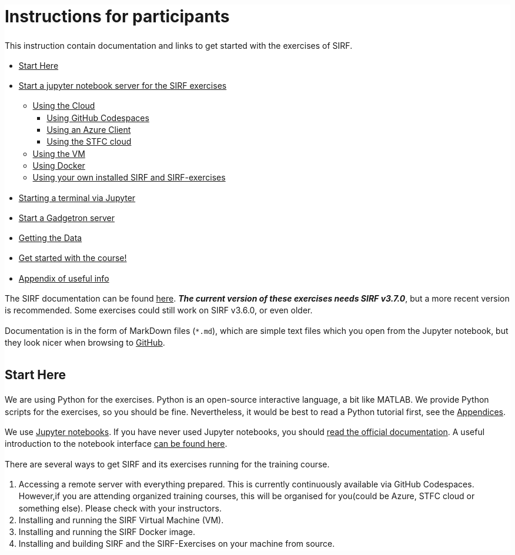 # Instructions for participants

This instruction contain documentation and links to get started with the exercises of SIRF.

- [Start Here](#start-here)

- [Start a jupyter notebook server for the SIRF exercises](#Start-a-jupyter-notebook-server-for-the-SIRF-exercises)
    - [Using the Cloud](#using-the-cloud)
        - [Using GitHub Codespaces](#using-github-codespaces)
        - [Using an Azure Client](#using-an-azure-client-if-available)
        - [Using the STFC cloud](#using-an-stfc-cloud-instance-if-available)
    - [Using the VM](#using-the-vm)
    - [Using Docker](#using-docker)
    - [Using your own installed SIRF and SIRF-exercises](#using-your-own-installed-sirf-and-sirf-exercises )

- [Starting a terminal via Jupyter](#starting-a-terminal-via-jupyter)

- [Start a Gadgetron server](#start-a-gadgetron-server)

- [Getting the Data](#getting-the-data)

- [Get started with the course!](#get-started-with-the-course)

- [Appendix of useful info](#appendix)

The SIRF documentation can be found [here](https://github.com/SyneRBI/SIRF/wiki/Software-Documentation).
***The current version of these exercises needs SIRF v3.7.0***, but a more recent version is recommended. Some exercises could still work on SIRF v3.6.0, or even older.

Documentation is in the form of MarkDown files (`*.md`), which are simple text files which you open from the Jupyter notebook, but they look nicer when browsing to [GitHub](https://github.com/SyneRBI/SIRF-Exercises/tree/master/).

## Start Here

We are using Python for the exercises. Python is an open-source interactive language, 
a bit like MATLAB. We provide Python scripts for the exercises, so you should be fine.
Nevertheless, it would be best to read a Python tutorial first, see the [Appendices](#appendices).

We use
[Jupyter notebooks](http://jupyter-notebook-beginner-guide.readthedocs.io/en/latest/what_is_jupyter.html).
If you have never used Jupyter notebooks,
you should [read the official documentation](https://jupyter-notebook.readthedocs.io/en/stable/notebook.html).
A useful introduction to the notebook interface [can be found here](http://jupyter-notebook.readthedocs.io/en/stable/examples/Notebook/Notebook%20Basics.html).

There are several ways to get SIRF and its exercises running for the training course. 

1. Accessing a remote server with everything prepared. This is currently continuously available via GitHub Codespaces. However,if you are attending  organized training courses, this will be organised for you(could be Azure, STFC cloud or something else). Please check with your instructors.
2. Installing and running the SIRF Virtual Machine (VM).
3. Installing and running the SIRF Docker image.
4. Installing and building SIRF and the SIRF-Exercises on your machine from source.
